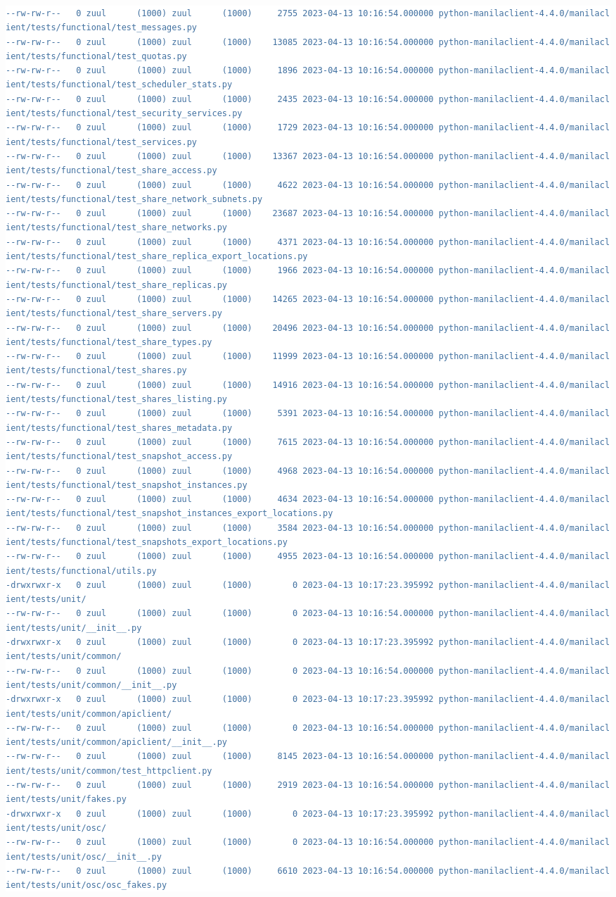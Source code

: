 ```diff
--rw-rw-r--   0 zuul      (1000) zuul      (1000)     2755 2023-04-13 10:16:54.000000 python-manilaclient-4.4.0/manilaclient/tests/functional/test_messages.py
--rw-rw-r--   0 zuul      (1000) zuul      (1000)    13085 2023-04-13 10:16:54.000000 python-manilaclient-4.4.0/manilaclient/tests/functional/test_quotas.py
--rw-rw-r--   0 zuul      (1000) zuul      (1000)     1896 2023-04-13 10:16:54.000000 python-manilaclient-4.4.0/manilaclient/tests/functional/test_scheduler_stats.py
--rw-rw-r--   0 zuul      (1000) zuul      (1000)     2435 2023-04-13 10:16:54.000000 python-manilaclient-4.4.0/manilaclient/tests/functional/test_security_services.py
--rw-rw-r--   0 zuul      (1000) zuul      (1000)     1729 2023-04-13 10:16:54.000000 python-manilaclient-4.4.0/manilaclient/tests/functional/test_services.py
--rw-rw-r--   0 zuul      (1000) zuul      (1000)    13367 2023-04-13 10:16:54.000000 python-manilaclient-4.4.0/manilaclient/tests/functional/test_share_access.py
--rw-rw-r--   0 zuul      (1000) zuul      (1000)     4622 2023-04-13 10:16:54.000000 python-manilaclient-4.4.0/manilaclient/tests/functional/test_share_network_subnets.py
--rw-rw-r--   0 zuul      (1000) zuul      (1000)    23687 2023-04-13 10:16:54.000000 python-manilaclient-4.4.0/manilaclient/tests/functional/test_share_networks.py
--rw-rw-r--   0 zuul      (1000) zuul      (1000)     4371 2023-04-13 10:16:54.000000 python-manilaclient-4.4.0/manilaclient/tests/functional/test_share_replica_export_locations.py
--rw-rw-r--   0 zuul      (1000) zuul      (1000)     1966 2023-04-13 10:16:54.000000 python-manilaclient-4.4.0/manilaclient/tests/functional/test_share_replicas.py
--rw-rw-r--   0 zuul      (1000) zuul      (1000)    14265 2023-04-13 10:16:54.000000 python-manilaclient-4.4.0/manilaclient/tests/functional/test_share_servers.py
--rw-rw-r--   0 zuul      (1000) zuul      (1000)    20496 2023-04-13 10:16:54.000000 python-manilaclient-4.4.0/manilaclient/tests/functional/test_share_types.py
--rw-rw-r--   0 zuul      (1000) zuul      (1000)    11999 2023-04-13 10:16:54.000000 python-manilaclient-4.4.0/manilaclient/tests/functional/test_shares.py
--rw-rw-r--   0 zuul      (1000) zuul      (1000)    14916 2023-04-13 10:16:54.000000 python-manilaclient-4.4.0/manilaclient/tests/functional/test_shares_listing.py
--rw-rw-r--   0 zuul      (1000) zuul      (1000)     5391 2023-04-13 10:16:54.000000 python-manilaclient-4.4.0/manilaclient/tests/functional/test_shares_metadata.py
--rw-rw-r--   0 zuul      (1000) zuul      (1000)     7615 2023-04-13 10:16:54.000000 python-manilaclient-4.4.0/manilaclient/tests/functional/test_snapshot_access.py
--rw-rw-r--   0 zuul      (1000) zuul      (1000)     4968 2023-04-13 10:16:54.000000 python-manilaclient-4.4.0/manilaclient/tests/functional/test_snapshot_instances.py
--rw-rw-r--   0 zuul      (1000) zuul      (1000)     4634 2023-04-13 10:16:54.000000 python-manilaclient-4.4.0/manilaclient/tests/functional/test_snapshot_instances_export_locations.py
--rw-rw-r--   0 zuul      (1000) zuul      (1000)     3584 2023-04-13 10:16:54.000000 python-manilaclient-4.4.0/manilaclient/tests/functional/test_snapshots_export_locations.py
--rw-rw-r--   0 zuul      (1000) zuul      (1000)     4955 2023-04-13 10:16:54.000000 python-manilaclient-4.4.0/manilaclient/tests/functional/utils.py
-drwxrwxr-x   0 zuul      (1000) zuul      (1000)        0 2023-04-13 10:17:23.395992 python-manilaclient-4.4.0/manilaclient/tests/unit/
--rw-rw-r--   0 zuul      (1000) zuul      (1000)        0 2023-04-13 10:16:54.000000 python-manilaclient-4.4.0/manilaclient/tests/unit/__init__.py
-drwxrwxr-x   0 zuul      (1000) zuul      (1000)        0 2023-04-13 10:17:23.395992 python-manilaclient-4.4.0/manilaclient/tests/unit/common/
--rw-rw-r--   0 zuul      (1000) zuul      (1000)        0 2023-04-13 10:16:54.000000 python-manilaclient-4.4.0/manilaclient/tests/unit/common/__init__.py
-drwxrwxr-x   0 zuul      (1000) zuul      (1000)        0 2023-04-13 10:17:23.395992 python-manilaclient-4.4.0/manilaclient/tests/unit/common/apiclient/
--rw-rw-r--   0 zuul      (1000) zuul      (1000)        0 2023-04-13 10:16:54.000000 python-manilaclient-4.4.0/manilaclient/tests/unit/common/apiclient/__init__.py
--rw-rw-r--   0 zuul      (1000) zuul      (1000)     8145 2023-04-13 10:16:54.000000 python-manilaclient-4.4.0/manilaclient/tests/unit/common/test_httpclient.py
--rw-rw-r--   0 zuul      (1000) zuul      (1000)     2919 2023-04-13 10:16:54.000000 python-manilaclient-4.4.0/manilaclient/tests/unit/fakes.py
-drwxrwxr-x   0 zuul      (1000) zuul      (1000)        0 2023-04-13 10:17:23.395992 python-manilaclient-4.4.0/manilaclient/tests/unit/osc/
--rw-rw-r--   0 zuul      (1000) zuul      (1000)        0 2023-04-13 10:16:54.000000 python-manilaclient-4.4.0/manilaclient/tests/unit/osc/__init__.py
--rw-rw-r--   0 zuul      (1000) zuul      (1000)     6610 2023-04-13 10:16:54.000000 python-manilaclient-4.4.0/manilaclient/tests/unit/osc/osc_fakes.py
```